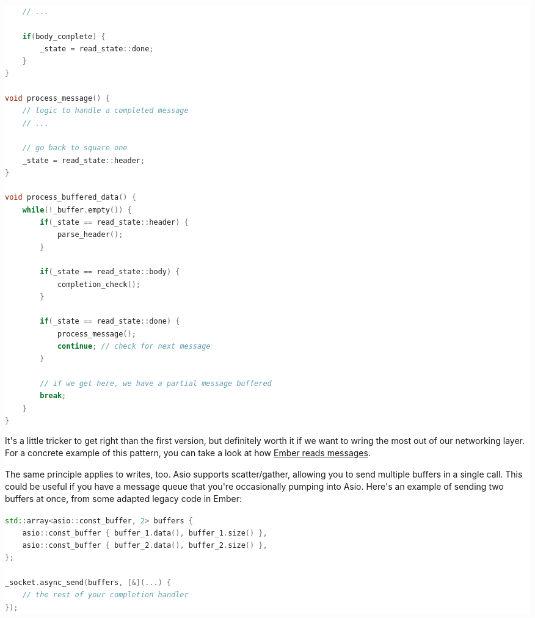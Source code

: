 ```cpp
    // ...

    if(body_complete) {
        _state = read_state::done;
    }
}

void process_message() {
    // logic to handle a completed message
    // ...

    // go back to square one
    _state = read_state::header;
}

void process_buffered_data() {
    while(!_buffer.empty()) {
        if(_state == read_state::header) {
            parse_header();
        }

        if(_state == read_state::body) {
            completion_check();
        }

        if(_state == read_state::done) {			
            process_message();
            continue; // check for next message
        }

        // if we get here, we have a partial message buffered
        break;
    }
}
```
It's a little tricker to get right than the first version, but definitely worth it if we want to wring the most out of our networking layer. For a concrete example of this pattern, you can take a look at how [Ember reads messages](https://github.com/EmberEmu/Ember/blob/8e20698c5cafdcfd5e873d8012191f23486043f2/src/gateway/ClientConnection.cpp#L124).

The same principle applies to writes, too. Asio supports scatter/gather, allowing you to send multiple buffers in a single call. This could be useful if you have a message queue that you're occasionally pumping into Asio. Here's an example of sending two buffers at once, from some adapted legacy code in Ember:

```cpp
std::array<asio::const_buffer, 2> buffers {
    asio::const_buffer { buffer_1.data(), buffer_1.size() },
    asio::const_buffer { buffer_2.data(), buffer_2.size() },
};

_socket.async_send(buffers, [&](...) {
    // the rest of your completion handler
});
```
